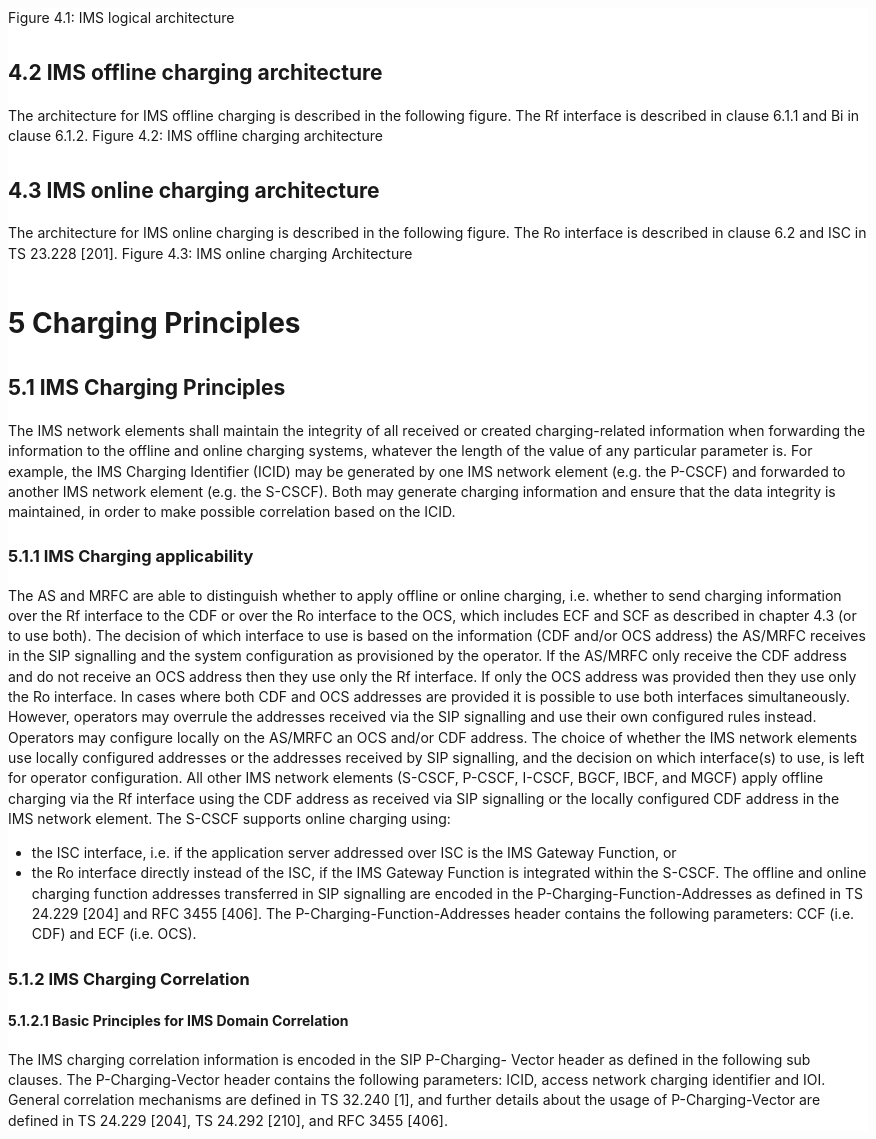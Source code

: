Figure 4.1: IMS logical architecture
## 4.2 IMS offline charging architecture
The architecture for IMS offline charging is described in the following
figure. The Rf interface is described in clause 6.1.1 and Bi in clause 6.1.2.
Figure 4.2: IMS offline charging architecture
## 4.3 IMS online charging architecture
The architecture for IMS online charging is described in the following figure.
The Ro interface is described in clause 6.2 and ISC in TS 23.228 [201].
Figure 4.3: IMS online charging Architecture
# 5 Charging Principles
## 5.1 IMS Charging Principles
The IMS network elements shall maintain the integrity of all received or
created charging-related information when forwarding the information to the
offline and online charging systems, whatever the length of the value of any
particular parameter is. For example, the IMS Charging Identifier (ICID) may
be generated by one IMS network element (e.g. the P-CSCF) and forwarded to
another IMS network element (e.g. the S-CSCF). Both may generate charging
information and ensure that the data integrity is maintained, in order to make
possible correlation based on the ICID.
### 5.1.1 IMS Charging applicability
The AS and MRFC are able to distinguish whether to apply offline or online
charging, i.e. whether to send charging information over the Rf interface to
the CDF or over the Ro interface to the OCS, which includes ECF and SCF as
described in chapter 4.3 (or to use both). The decision of which interface to
use is based on the information (CDF and/or OCS address) the AS/MRFC receives
in the SIP signalling and the system configuration as provisioned by the
operator. If the AS/MRFC only receive the CDF address and do not receive an
OCS address then they use only the Rf interface. If only the OCS address was
provided then they use only the Ro interface. In cases where both CDF and OCS
addresses are provided it is possible to use both interfaces simultaneously.
However, operators may overrule the addresses received via the SIP signalling
and use their own configured rules instead. Operators may configure locally on
the AS/MRFC an OCS and/or CDF address. The choice of whether the IMS network
elements use locally configured addresses or the addresses received by SIP
signalling, and the decision on which interface(s) to use, is left for
operator configuration.
All other IMS network elements (S-CSCF, P-CSCF, I-CSCF, BGCF, IBCF, and MGCF)
apply offline charging via the Rf interface using the CDF address as received
via SIP signalling or the locally configured CDF address in the IMS network
element. The S-CSCF supports online charging using:
  * the ISC interface, i.e. if the application server addressed over ISC is the IMS Gateway Function, or
  * the Ro interface directly instead of the ISC, if the IMS Gateway Function is integrated within the S-CSCF.
The offline and online charging function addresses transferred in SIP
signalling are encoded in the P-Charging-Function-Addresses as defined in TS
24.229 [204] and RFC 3455 [406]. The P-Charging-Function-Addresses header
contains the following parameters: CCF (i.e. CDF) and ECF (i.e. OCS).
### 5.1.2 IMS Charging Correlation
#### 5.1.2.1 Basic Principles for IMS Domain Correlation
The IMS charging correlation information is encoded in the SIP P-Charging-
Vector header as defined in the following sub clauses. The P-Charging-Vector
header contains the following parameters: ICID, access network charging
identifier and IOI.
General correlation mechanisms are defined in TS 32.240 [1], and further
details about the usage of P-Charging-Vector are defined in TS 24.229 [204],
TS 24.292 [210], and RFC 3455 [406].